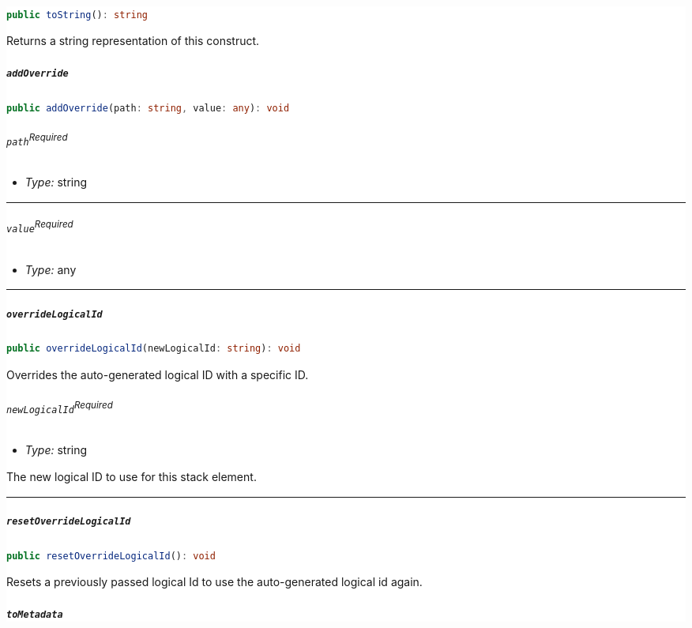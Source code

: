 ```typescript
public toString(): string
```

Returns a string representation of this construct.

##### `addOverride` <a name="addOverride" id="@cdktf/aws-cdk.memorydbUser.MemorydbUser.addOverride"></a>

```typescript
public addOverride(path: string, value: any): void
```

###### `path`<sup>Required</sup> <a name="path" id="@cdktf/aws-cdk.memorydbUser.MemorydbUser.addOverride.parameter.path"></a>

- *Type:* string

---

###### `value`<sup>Required</sup> <a name="value" id="@cdktf/aws-cdk.memorydbUser.MemorydbUser.addOverride.parameter.value"></a>

- *Type:* any

---

##### `overrideLogicalId` <a name="overrideLogicalId" id="@cdktf/aws-cdk.memorydbUser.MemorydbUser.overrideLogicalId"></a>

```typescript
public overrideLogicalId(newLogicalId: string): void
```

Overrides the auto-generated logical ID with a specific ID.

###### `newLogicalId`<sup>Required</sup> <a name="newLogicalId" id="@cdktf/aws-cdk.memorydbUser.MemorydbUser.overrideLogicalId.parameter.newLogicalId"></a>

- *Type:* string

The new logical ID to use for this stack element.

---

##### `resetOverrideLogicalId` <a name="resetOverrideLogicalId" id="@cdktf/aws-cdk.memorydbUser.MemorydbUser.resetOverrideLogicalId"></a>

```typescript
public resetOverrideLogicalId(): void
```

Resets a previously passed logical Id to use the auto-generated logical id again.

##### `toMetadata` <a name="toMetadata" id="@cdktf/aws-cdk.memorydbUser.MemorydbUser.toMetadata"></a>
